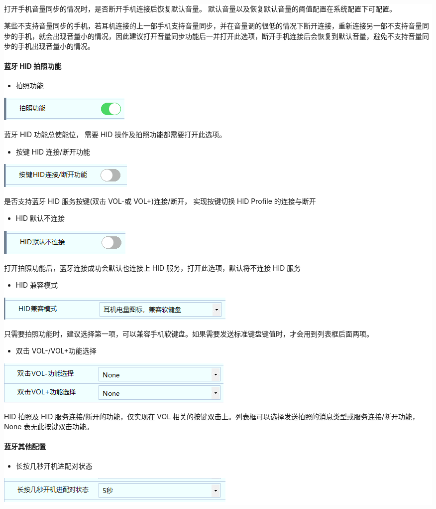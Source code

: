 打开手机音量同步的情况时，是否断开手机连接后恢复默认音量。 默认音量以及恢复默认音量的阈值配置在系统配置下可配置。

某些不支持音量同步的手机，若耳机连接的上一部手机支持音量同步，并在音量调的很低的情况下断开连接，重新连接另一部不支持音量同步的手机，就会出现音量小的情况，因此建议打开音量同步功能后一并打开此选项，断开手机连接后会恢复到默认音量，避免不支持音量同步的手机出现音量小的情况。

#### 蓝牙 HID 拍照功能  

- 拍照功能  

![image-20250425174616293](./%E5%BC%80%E5%8F%91%E6%96%87%E6%A1%A3.assets/image-20250425174616293.png)

蓝牙 HID 功能总使能位， 需要 HID 操作及拍照功能都需要打开此选项。  

- 按键 HID 连接/断开功能  

![image-20250425174641870](./%E5%BC%80%E5%8F%91%E6%96%87%E6%A1%A3.assets/image-20250425174641870.png)

是否支持蓝牙 HID 服务按键(双击 VOL-或 VOL+)连接/断开， 实现按键切换 HID Profile 的连接与断开  

- HID 默认不连接  

![image-20250425174713029](./%E5%BC%80%E5%8F%91%E6%96%87%E6%A1%A3.assets/image-20250425174713029.png)

打开拍照功能后，蓝牙连接成功会默认也连接上 HID 服务，打开此选项，默认将不连接 HID 服务  

- HID 兼容模式  

![image-20250425174729909](./%E5%BC%80%E5%8F%91%E6%96%87%E6%A1%A3.assets/image-20250425174729909-1745574450737-3.png)

只需要拍照功能时，建议选择第一项，可以兼容手机软键盘。如果需要发送标准键盘键值时，才会用到列表框后面两项。  

- 双击 VOL-/VOL+功能选择  

![image-20250425174755053](./%E5%BC%80%E5%8F%91%E6%96%87%E6%A1%A3.assets/image-20250425174755053.png)

HID 拍照及 HID 服务连接/断开的功能，仅实现在 VOL 相关的按键双击上。列表框可以选择发送拍照的消息类型或服务连接/断开功能， None 表无此按键双击功能。  

#### 蓝牙其他配置  

- 长按几秒开机进配对状态  

![image-20250425174833925](./%E5%BC%80%E5%8F%91%E6%96%87%E6%A1%A3.assets/image-20250425174833925.png)
